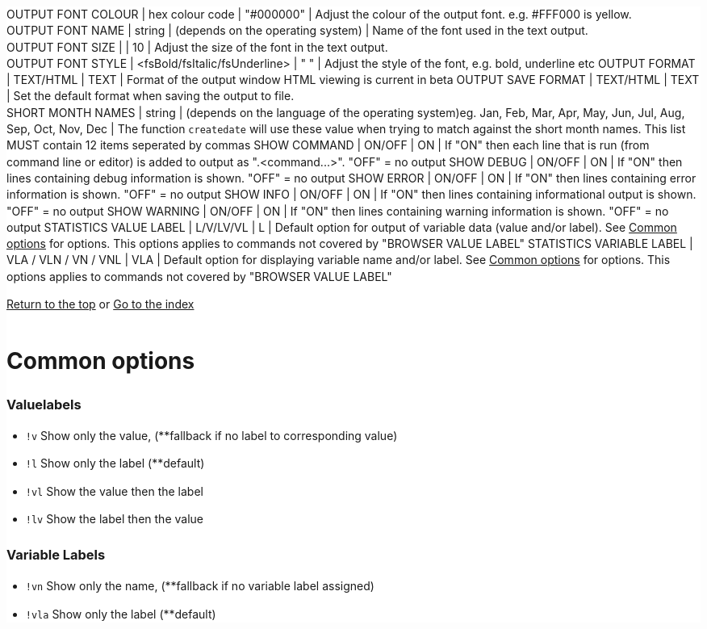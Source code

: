 OUTPUT FONT COLOUR | hex colour code | "#000000" | Adjust the colour of the output font. e.g. #FFF000 is yellow.  
OUTPUT FONT NAME | string | (depends on the operating system) | Name of the font used in the text output.  
OUTPUT FONT SIZE | <integer> | 10 | Adjust the size of the font in the text output.  
OUTPUT FONT STYLE | <fsBold/fsItalic/fsUnderline> | " " | Adjust the style of the font, e.g. bold, underline etc
OUTPUT FORMAT | TEXT/HTML | TEXT | Format of the output window HTML viewing is current in beta
OUTPUT SAVE FORMAT | TEXT/HTML | TEXT | Set the default format when saving the output to file.  
SHORT MONTH NAMES | string | (depends on the language of the operating system)eg. Jan, Feb, Mar, Apr, May, Jun, Jul, Aug, Sep, Oct, Nov, Dec | The function `createdate` will use these value when trying to match against the short month names. This list MUST contain 12 items seperated by commas
SHOW COMMAND | ON/OFF | ON | If "ON" then each line that is run (from command line or editor) is added to output as ".<command...>". "OFF" = no output
SHOW DEBUG | ON/OFF | ON | If "ON" then lines containing debug information is shown. "OFF" = no output
SHOW ERROR | ON/OFF | ON | If "ON" then lines containing error information is shown. "OFF" = no output
SHOW INFO | ON/OFF | ON | If "ON" then lines containing informational output is shown. "OFF" = no output
SHOW WARNING | ON/OFF | ON | If "ON" then lines containing warning information is shown. "OFF" = no output
STATISTICS VALUE LABEL | L/V/LV/VL | L | Default option for output of variable data (value and/or label). See [Common options](#commonoptions) for options. This options applies to commands not covered by "BROWSER VALUE LABEL"
STATISTICS VARIABLE LABEL | VLA / VLN / VN / VNL | VLA | Default option for displaying variable name and/or label. See [Common options](#commonoptions) for options. This options applies to commands not covered by "BROWSER VALUE LABEL"


[Return to the top](#top) or [Go to the index](#index)

<a name="commonoptions"></a>
# Common options

<a name="valuelabels"></a>
### Valuelabels


- `!v`  Show only the value, (**fallback if no label to corresponding value)

- `!l`  Show only the label (**default)

- `!vl`  Show the value then the label

- `!lv`  Show the label then the value

<a name="variablelabels"></a>
### Variable Labels


- `!vn`  Show only the name, (**fallback if no variable label assigned)

- `!vla`  Show only the label (**default)
